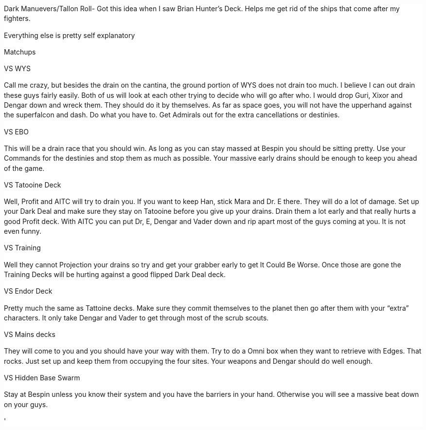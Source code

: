 Dark Manuevers/Tallon Roll- Got this idea when I saw Brian Hunter&#8217;s Deck.  Helps me get rid of the ships that come after my fighters.

Everything else is pretty self explanatory


Matchups

VS WYS

Call me crazy, but besides the drain on the cantina, the ground portion of WYS does not drain too much.  I believe I can out drain these guys fairly easily.  Both of us will look at each other trying to decide who will go after who.  I would drop Guri, Xixor and Dengar down and wreck them.  They should do it by themselves.  As far as space goes, you will not have the upperhand against the superfalcon and dash.  Do what you have to. Get Admirals out for the extra cancellations or destinies.

VS EBO

This will be a drain race that you should win.  As long as you can stay massed at Bespin you should be sitting pretty.  Use your Commands for the destinies and stop them as much as possible.  Your massive early drains should be enough to keep you ahead of the game.

VS Tatooine Deck

Well, Profit and AITC will try to drain you.  If you want to keep Han, stick Mara and Dr. E there.  They will do a lot of damage.  Set up your Dark Deal and make sure they stay on Tatooine before you give up your drains.  Drain them a lot early and that really hurts a good Profit deck.  With AITC you can put Dr, E, Dengar and Vader down and rip apart most of the guys coming at you.  It is not even funny.

VS Training

Well they cannot Projection your drains so try and get your grabber early to get It Could Be Worse.  Once those are gone the Training Decks will be hurting against a good flipped Dark Deal deck.

VS Endor Deck

Pretty much the same as Tattoine decks.  Make sure they commit themselves to the planet then go after them with your &#8220;extra&#8221; characters.  It only take Dengar and Vader to get through most of the scrub scouts.

VS Mains decks

They will come to you and you should have your way with them.  Try to do a Omni box when they want to retrieve with Edges.  That rocks.  Just set up and keep them from occupying the four sites.  Your weapons and Dengar should do well enough.

VS Hidden Base Swarm

Stay at Bespin unless you know their system and you have the barriers in your hand.  Otherwise you will see a massive beat down on your guys.

'
